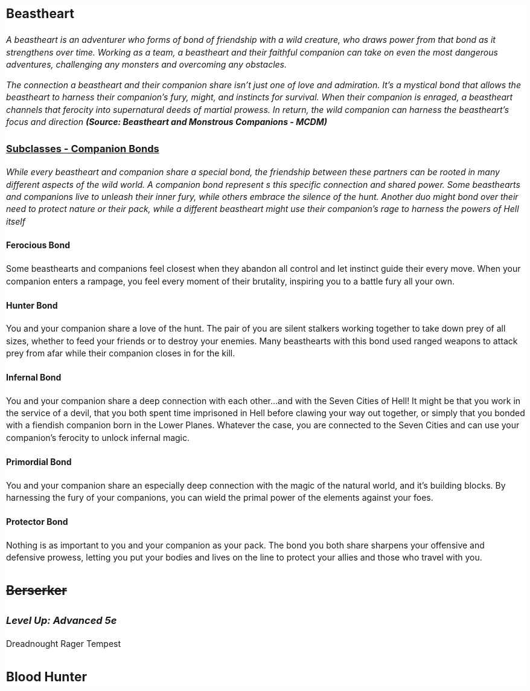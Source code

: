 ## Beastheart
*A beastheart is an adventurer who forms of bond of friendship with a wild creature, who draws power from that bond as it strengthens over time. Working as a team, a beastheart and their faithful companion can take on even the most dangerous adventures, challenging any monsters and overcoming any obstacles.*

*The connection a beastheart and their companion share isn’t just one of love and admiration. It’s a mystical bond that allows the beastheart to harness their companion’s fury, might, and instincts for survival. When their companion is enraged, a beastheart channels that ferocity into supernatural deeds of martial prowess. In return, the wild companion can harness the beastheart’s focus and direction* ***(Source: Beastheart and Monstrous Companions - MCDM)***

### <u>Subclasses - Companion Bonds</u>

*While every beastheart and companion share a special bond, the friendship between these partners can be rooted in many different aspects of the wild world. A companion bond represent s this specific  connection and shared power. Some beasthearts and companions live to unleash their inner fury, while others embrace the silence of the hunt. Another duo might bond over their need to protect nature or their pack, while a different beastheart might use their companion’s rage to harness the powers of Hell itself*

#### **Ferocious Bond**
Some beasthearts and companions feel closest when they abandon all control and let instinct guide their every move. When your companion enters a rampage, you feel every moment of their brutality, inspiring you to a battle fury all your own. 
#### **Hunter Bond**
You and your companion share a love of the hunt. The pair of you are silent stalkers working together to take down prey of all sizes, whether to feed your friends or to destroy your enemies. Many beasthearts with this bond used ranged weapons to attack prey from afar while their companion closes in for the kill. 
#### **Infernal Bond**
You and your companion share a deep connection with each other…and with the Seven Cities of Hell! It might be that you work in the service of a devil, that you both spent time imprisoned in Hell before clawing your way out together, or simply that you bonded with a fiendish companion born in the Lower Planes. Whatever the case, you are connected to the Seven Cities and can use your companion’s ferocity to unlock infernal magic. 
#### **Primordial Bond**
You and your companion share an especially deep connection with the magic of the natural world, and it’s building blocks. By harnessing the fury of your companions, you can wield the primal power of the elements against your foes. 
#### **Protector Bond**
Nothing is as important to you and your companion as your pack. The bond you both share sharpens your offensive and defensive prowess, letting you put your bodies and lives on the line to protect your allies and those who travel with you. 
## ~~Berserker~~
### *Level Up: Advanced 5e*
Dreadnought
Rager
Tempest
## Blood Hunter
